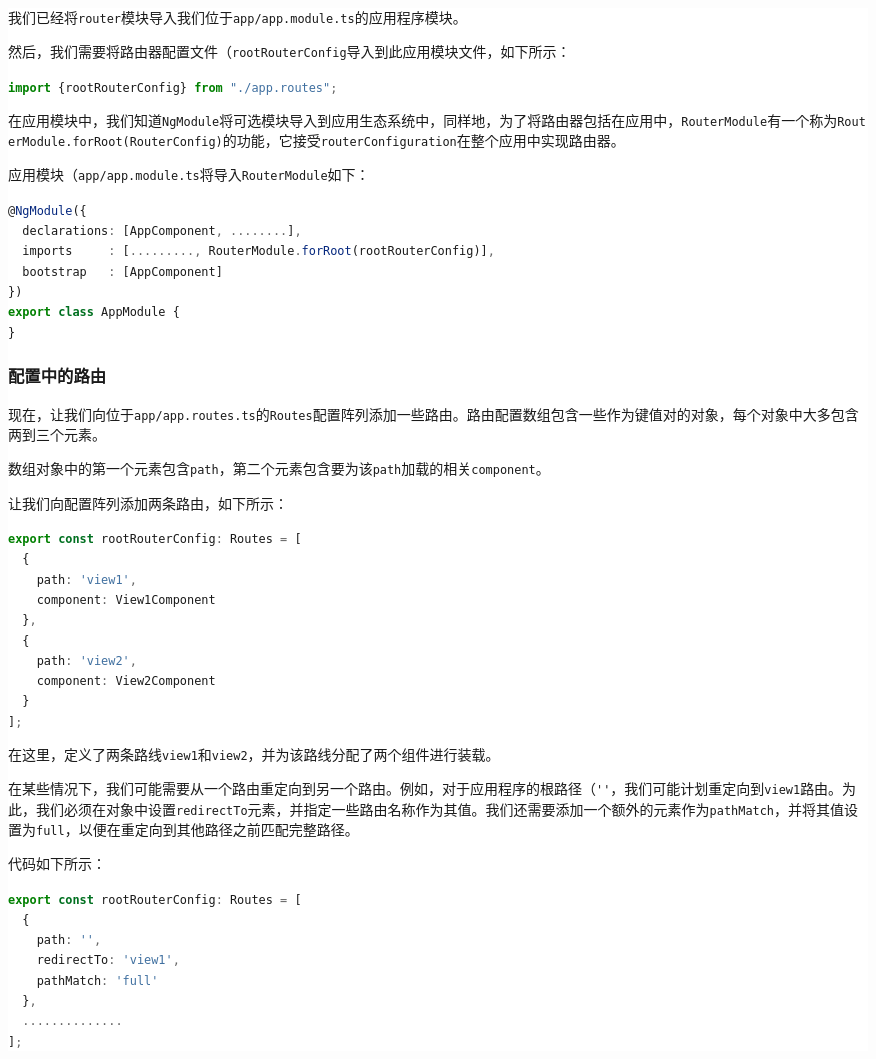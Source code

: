 我们已经将`router`模块导入我们位于`app/app.module.ts`的应用程序模块。

然后，我们需要将路由器配置文件（`rootRouterConfig`导入到此应用模块文件，如下所示：

```ts
import {rootRouterConfig} from "./app.routes";

```

在应用模块中，我们知道`NgModule`将可选模块导入到应用生态系统中，同样地，为了将路由器包括在应用中，`RouterModule`有一个称为`RouterModule.forRoot(RouterConfig)`的功能，它接受`routerConfiguration`在整个应用中实现路由器。

应用模块（`app/app.module.ts`将导入`RouterModule`如下：

```ts
@NgModule({ 
  declarations: [AppComponent, ........], 
  imports     : [........., RouterModule.forRoot(rootRouterConfig)], 
  bootstrap   : [AppComponent] 
}) 
export class AppModule { 
} 

```

### 配置中的路由

现在，让我们向位于`app/app.routes.ts`的`Routes`配置阵列添加一些路由。路由配置数组包含一些作为键值对的对象，每个对象中大多包含两到三个元素。

数组对象中的第一个元素包含`path`，第二个元素包含要为该`path`加载的相关`component`。

让我们向配置阵列添加两条路由，如下所示：

```ts
export const rootRouterConfig: Routes = [ 
  { 
    path: 'view1',  
    component: View1Component 
  }, 
  { 
    path: 'view2',  
    component: View2Component 
  } 
]; 

```

在这里，定义了两条路线`view1`和`view2`，并为该路线分配了两个组件进行装载。

在某些情况下，我们可能需要从一个路由重定向到另一个路由。例如，对于应用程序的根路径（`''`，我们可能计划重定向到`view1`路由。为此，我们必须在对象中设置`redirectTo`元素，并指定一些路由名称作为其值。我们还需要添加一个额外的元素作为`pathMatch`，并将其值设置为`full`，以便在重定向到其他路径之前匹配完整路径。

代码如下所示：

```ts
export const rootRouterConfig: Routes = [ 
  { 
    path: '',  
    redirectTo: 'view1',  
    pathMatch: 'full' 
  }, 
  .............. 
]; 

```
